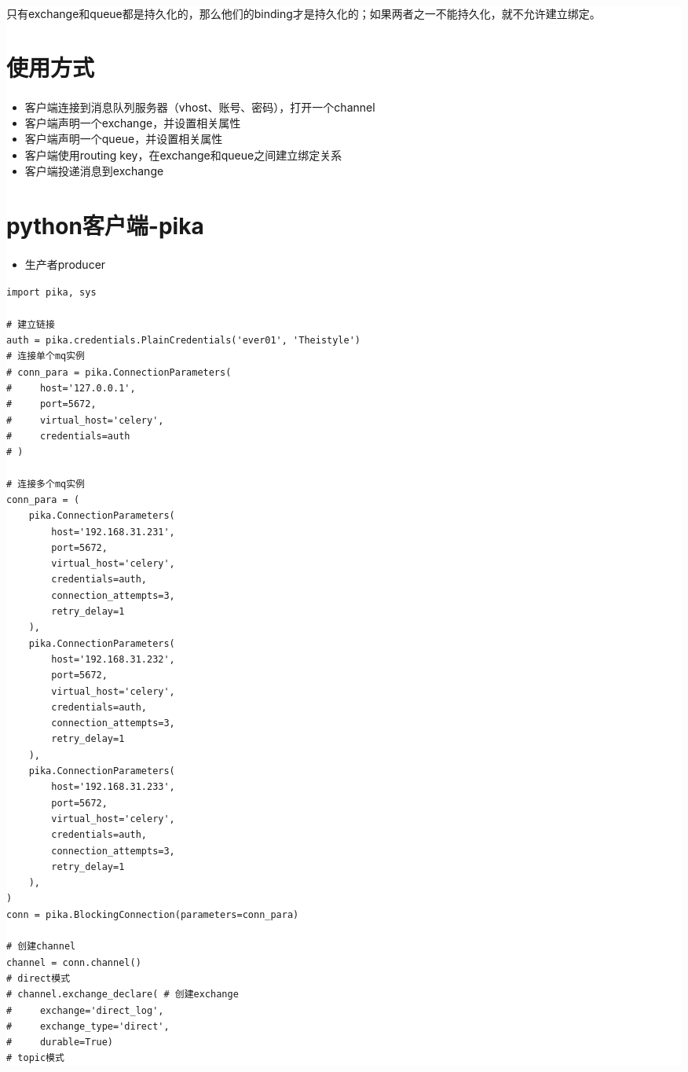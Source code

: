 只有exchange和queue都是持久化的，那么他们的binding才是持久化的；如果两者之一不能持久化，就不允许建立绑定。

# 使用方式
* 客户端连接到消息队列服务器（vhost、账号、密码），打开一个channel
* 客户端声明一个exchange，并设置相关属性
* 客户端声明一个queue，并设置相关属性
* 客户端使用routing key，在exchange和queue之间建立绑定关系
* 客户端投递消息到exchange

# python客户端-pika
* 生产者producer

```
import pika, sys

# 建立链接
auth = pika.credentials.PlainCredentials('ever01', 'Theistyle')
# 连接单个mq实例
# conn_para = pika.ConnectionParameters(
#     host='127.0.0.1',
#     port=5672,
#     virtual_host='celery',
#     credentials=auth
# )

# 连接多个mq实例
conn_para = (
    pika.ConnectionParameters(
        host='192.168.31.231',
        port=5672,
        virtual_host='celery',
        credentials=auth,
        connection_attempts=3,
        retry_delay=1
    ),
    pika.ConnectionParameters(
        host='192.168.31.232',
        port=5672,
        virtual_host='celery',
        credentials=auth,
        connection_attempts=3,
        retry_delay=1
    ),
    pika.ConnectionParameters(
        host='192.168.31.233',
        port=5672,
        virtual_host='celery',
        credentials=auth,
        connection_attempts=3,
        retry_delay=1
    ),
)
conn = pika.BlockingConnection(parameters=conn_para)

# 创建channel
channel = conn.channel()
# direct模式
# channel.exchange_declare( # 创建exchange
#     exchange='direct_log',
#     exchange_type='direct',
#     durable=True)
# topic模式
```